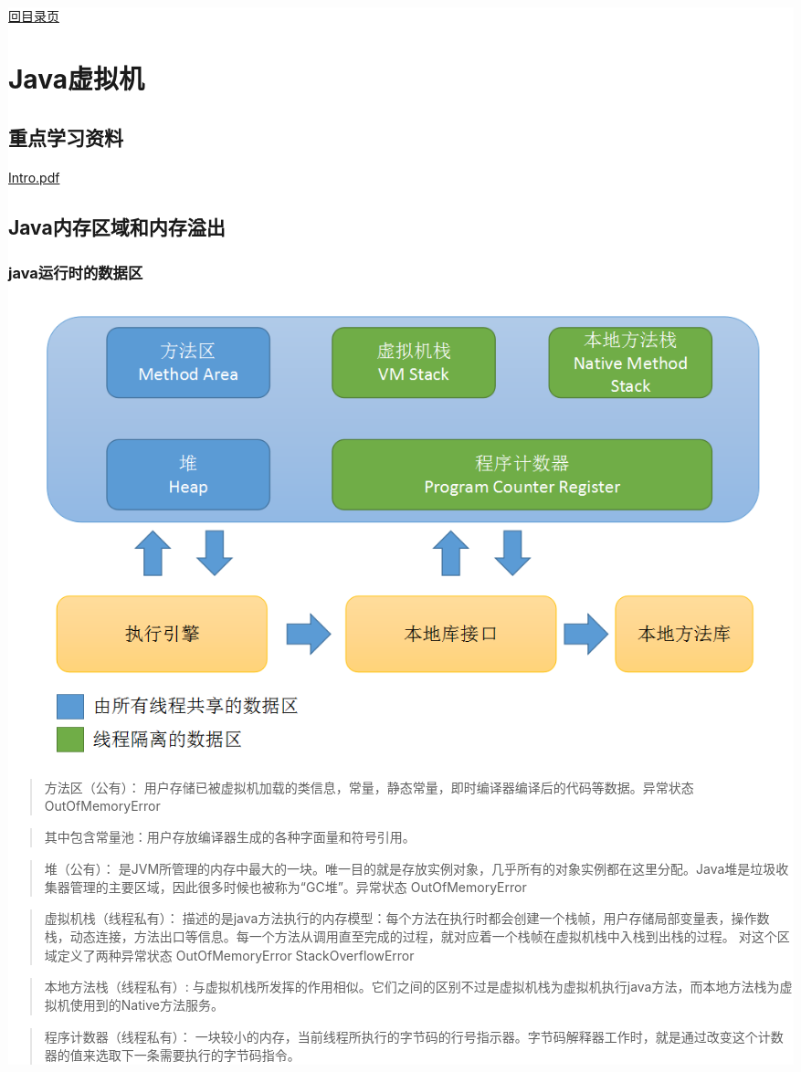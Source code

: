 [回目录页](..)

# Java虚拟机

## 重点学习资料
[Intro.pdf](/Files/Java_JVM_II.pdf)

## Java内存区域和内存溢出
### java运行时的数据区

![avatar](/image/java_jvm_data_area.png)
> 方法区（公有）： 用户存储已被虚拟机加载的类信息，常量，静态常量，即时编译器编译后的代码等数据。异常状态 OutOfMemoryError

> 其中包含常量池：用户存放编译器生成的各种字面量和符号引用。

> 堆（公有）： 是JVM所管理的内存中最大的一块。唯一目的就是存放实例对象，几乎所有的对象实例都在这里分配。Java堆是垃圾收集器管理的主要区域，因此很多时候也被称为“GC堆”。异常状态 OutOfMemoryError

> 虚拟机栈（线程私有）： 描述的是java方法执行的内存模型：每个方法在执行时都会创建一个栈帧，用户存储局部变量表，操作数栈，动态连接，方法出口等信息。每一个方法从调用直至完成的过程，就对应着一个栈帧在虚拟机栈中入栈到出栈的过程。 对这个区域定义了两种异常状态 OutOfMemoryError StackOverflowError

> 本地方法栈（线程私有）: 与虚拟机栈所发挥的作用相似。它们之间的区别不过是虚拟机栈为虚拟机执行java方法，而本地方法栈为虚拟机使用到的Native方法服务。

> 程序计数器（线程私有）： 一块较小的内存，当前线程所执行的字节码的行号指示器。字节码解释器工作时，就是通过改变这个计数器的值来选取下一条需要执行的字节码指令。
